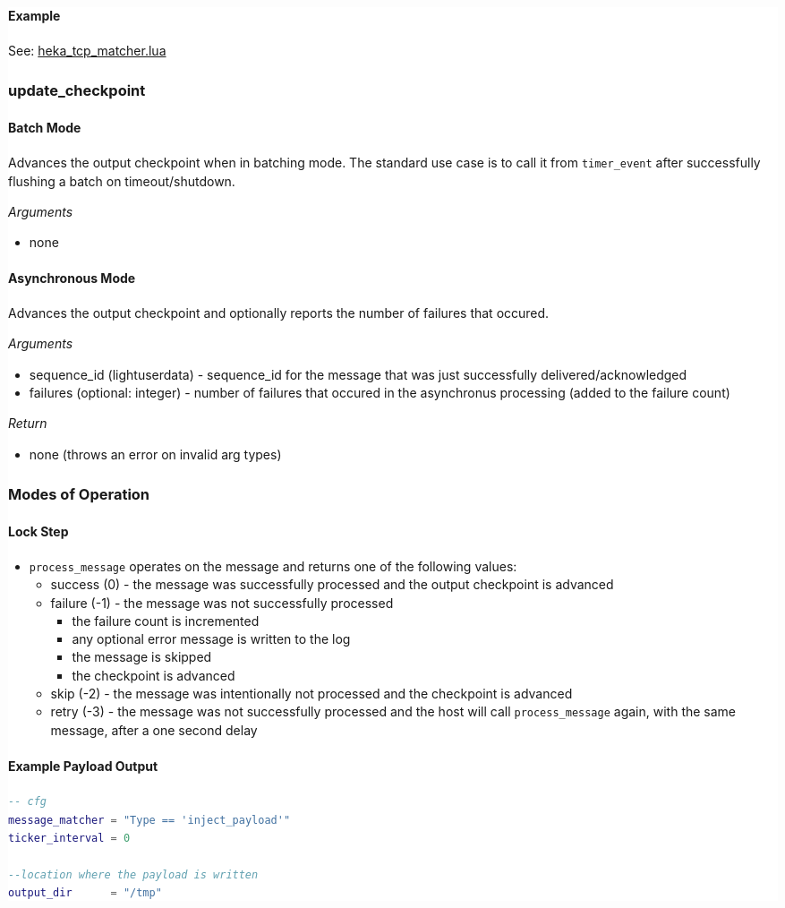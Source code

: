 #### Example

See: [heka_tcp_matcher.lua](https://mozilla-services.github.io/lua_sandbox_extensions/socket/sandboxes/heka/output/heka_tcp_matcher.html)

### update_checkpoint

#### Batch Mode
Advances the output checkpoint when in batching mode. The standard use case is
to call it from `timer_event` after successfully flushing a batch on
timeout/shutdown.

*Arguments*
* none

#### Asynchronous Mode
Advances the output checkpoint and optionally reports the number of failures
that occured.

*Arguments*
* sequence_id (lightuserdata) - sequence_id for the message that was just
  successfully delivered/acknowledged
* failures (optional: integer) - number of failures that occured in the
  asynchronus processing (added to the failure count)

*Return*
* none (throws an error on invalid arg types)

### Modes of Operation

#### Lock Step

* `process_message` operates on the message and returns one of the following
  values:
    * success (0) - the message was successfully processed and the output
      checkpoint is advanced
    * failure (-1) - the message was not successfully processed
        * the failure count is incremented
        * any optional error message is written to the log
        * the message is skipped
        * the checkpoint is advanced
    * skip (-2) - the message was intentionally not processed and the checkpoint
      is advanced
    * retry (-3) - the message was not successfully processed and the host will
      call `process_message` again, with the same message, after a one second
      delay

#### Example Payload Output

```lua
-- cfg
message_matcher = "Type == 'inject_payload'"
ticker_interval = 0

--location where the payload is written
output_dir      = "/tmp"
```
